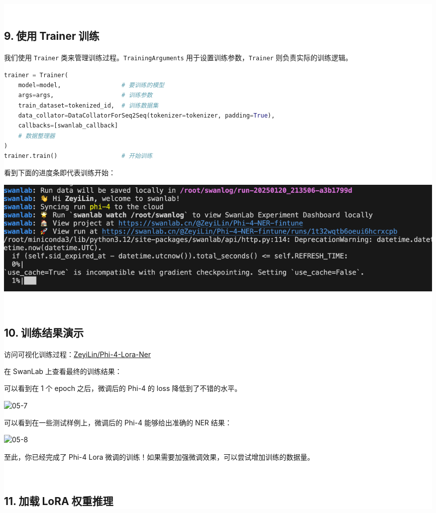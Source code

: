 <br>

## 9. 使用 Trainer 训练

我们使用 `Trainer` 类来管理训练过程。`TrainingArguments` 用于设置训练参数，`Trainer` 则负责实际的训练逻辑。

```python
trainer = Trainer(
    model=model,                 # 要训练的模型
    args=args,                   # 训练参数
    train_dataset=tokenized_id,  # 训练数据集
    data_collator=DataCollatorForSeq2Seq(tokenizer=tokenizer, padding=True),
    callbacks=[swanlab_callback]
    # 数据整理器
)
trainer.train()                  # 开始训练
```

看到下面的进度条即代表训练开始：

![05-6](./images/image05-6.png)

<br>

## 10. 训练结果演示

访问可视化训练过程：[ZeyiLin/Phi-4-Lora-Ner](https://swanlab.cn/@ZeyiLin/Phi-4-NER-fintune/runs/mygq7su87kms6f8bqlzdi/chart)

在 SwanLab 上查看最终的训练结果：

可以看到在 1 个 epoch 之后，微调后的 Phi-4 的 loss 降低到了不错的水平。

![05-7](./images/image05-7.png)

可以看到在一些测试样例上，微调后的 Phi-4 能够给出准确的 NER 结果：

![05-8](./images/image05-8.png)

至此，你已经完成了 Phi-4 Lora 微调的训练！如果需要加强微调效果，可以尝试增加训练的数据量。

<br>

## 11. 加载 LoRA 权重推理
